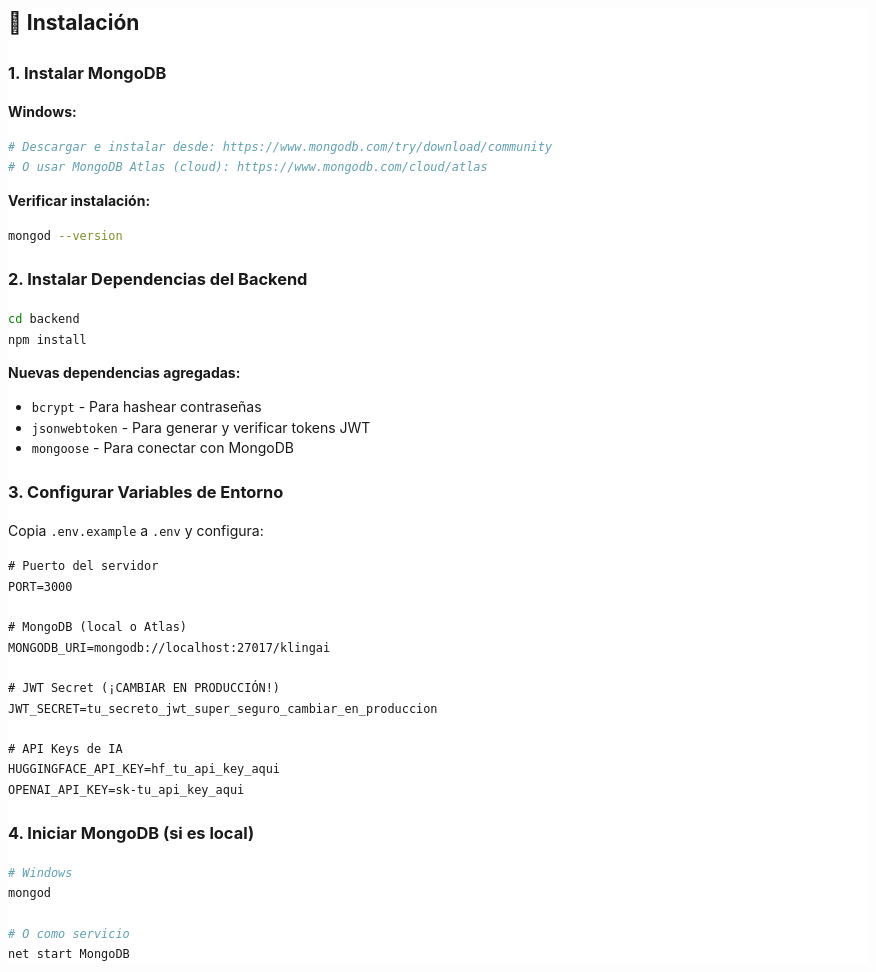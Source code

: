 ## 🚀 Instalación

### 1. Instalar MongoDB

**Windows:**
```bash
# Descargar e instalar desde: https://www.mongodb.com/try/download/community
# O usar MongoDB Atlas (cloud): https://www.mongodb.com/cloud/atlas
```

**Verificar instalación:**
```bash
mongod --version
```

### 2. Instalar Dependencias del Backend

```bash
cd backend
npm install
```

**Nuevas dependencias agregadas:**
- `bcrypt` - Para hashear contraseñas
- `jsonwebtoken` - Para generar y verificar tokens JWT
- `mongoose` - Para conectar con MongoDB

### 3. Configurar Variables de Entorno

Copia `.env.example` a `.env` y configura:

```env
# Puerto del servidor
PORT=3000

# MongoDB (local o Atlas)
MONGODB_URI=mongodb://localhost:27017/klingai

# JWT Secret (¡CAMBIAR EN PRODUCCIÓN!)
JWT_SECRET=tu_secreto_jwt_super_seguro_cambiar_en_produccion

# API Keys de IA
HUGGINGFACE_API_KEY=hf_tu_api_key_aqui
OPENAI_API_KEY=sk-tu_api_key_aqui
```

### 4. Iniciar MongoDB (si es local)

```bash
# Windows
mongod

# O como servicio
net start MongoDB
```
